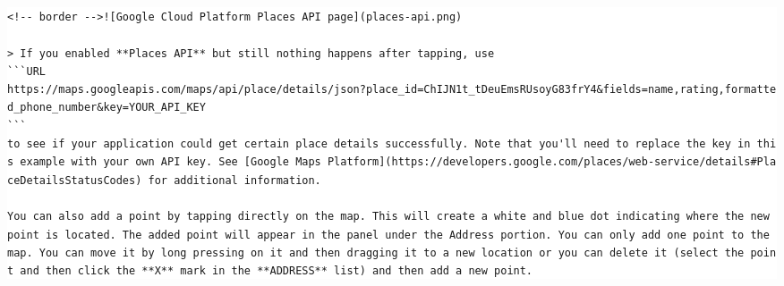     <!-- border -->![Google Cloud Platform Places API page](places-api.png)

    > If you enabled **Places API** but still nothing happens after tapping, use
    ```URL
    https://maps.googleapis.com/maps/api/place/details/json?place_id=ChIJN1t_tDeuEmsRUsoyG83frY4&fields=name,rating,formatted_phone_number&key=YOUR_API_KEY
    ```
    to see if your application could get certain place details successfully. Note that you'll need to replace the key in this example with your own API key. See [Google Maps Platform](https://developers.google.com/places/web-service/details#PlaceDetailsStatusCodes) for additional information.

    You can also add a point by tapping directly on the map. This will create a white and blue dot indicating where the new point is located. The added point will appear in the panel under the Address portion. You can only add one point to the map. You can move it by long pressing on it and then dragging it to a new location or you can delete it (select the point and then click the **X** mark in the **ADDRESS** list) and then add a new point.
